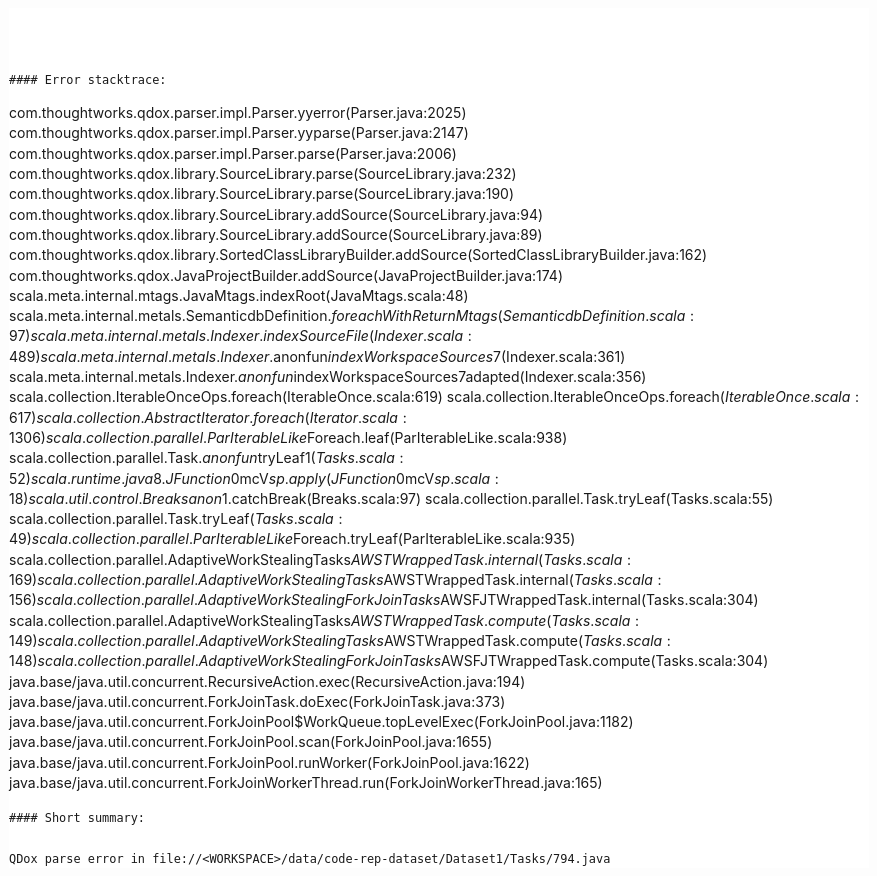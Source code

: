 ```java
```

```



#### Error stacktrace:

```
com.thoughtworks.qdox.parser.impl.Parser.yyerror(Parser.java:2025)
	com.thoughtworks.qdox.parser.impl.Parser.yyparse(Parser.java:2147)
	com.thoughtworks.qdox.parser.impl.Parser.parse(Parser.java:2006)
	com.thoughtworks.qdox.library.SourceLibrary.parse(SourceLibrary.java:232)
	com.thoughtworks.qdox.library.SourceLibrary.parse(SourceLibrary.java:190)
	com.thoughtworks.qdox.library.SourceLibrary.addSource(SourceLibrary.java:94)
	com.thoughtworks.qdox.library.SourceLibrary.addSource(SourceLibrary.java:89)
	com.thoughtworks.qdox.library.SortedClassLibraryBuilder.addSource(SortedClassLibraryBuilder.java:162)
	com.thoughtworks.qdox.JavaProjectBuilder.addSource(JavaProjectBuilder.java:174)
	scala.meta.internal.mtags.JavaMtags.indexRoot(JavaMtags.scala:48)
	scala.meta.internal.metals.SemanticdbDefinition$.foreachWithReturnMtags(SemanticdbDefinition.scala:97)
	scala.meta.internal.metals.Indexer.indexSourceFile(Indexer.scala:489)
	scala.meta.internal.metals.Indexer.$anonfun$indexWorkspaceSources$7(Indexer.scala:361)
	scala.meta.internal.metals.Indexer.$anonfun$indexWorkspaceSources$7$adapted(Indexer.scala:356)
	scala.collection.IterableOnceOps.foreach(IterableOnce.scala:619)
	scala.collection.IterableOnceOps.foreach$(IterableOnce.scala:617)
	scala.collection.AbstractIterator.foreach(Iterator.scala:1306)
	scala.collection.parallel.ParIterableLike$Foreach.leaf(ParIterableLike.scala:938)
	scala.collection.parallel.Task.$anonfun$tryLeaf$1(Tasks.scala:52)
	scala.runtime.java8.JFunction0$mcV$sp.apply(JFunction0$mcV$sp.scala:18)
	scala.util.control.Breaks$$anon$1.catchBreak(Breaks.scala:97)
	scala.collection.parallel.Task.tryLeaf(Tasks.scala:55)
	scala.collection.parallel.Task.tryLeaf$(Tasks.scala:49)
	scala.collection.parallel.ParIterableLike$Foreach.tryLeaf(ParIterableLike.scala:935)
	scala.collection.parallel.AdaptiveWorkStealingTasks$AWSTWrappedTask.internal(Tasks.scala:169)
	scala.collection.parallel.AdaptiveWorkStealingTasks$AWSTWrappedTask.internal$(Tasks.scala:156)
	scala.collection.parallel.AdaptiveWorkStealingForkJoinTasks$AWSFJTWrappedTask.internal(Tasks.scala:304)
	scala.collection.parallel.AdaptiveWorkStealingTasks$AWSTWrappedTask.compute(Tasks.scala:149)
	scala.collection.parallel.AdaptiveWorkStealingTasks$AWSTWrappedTask.compute$(Tasks.scala:148)
	scala.collection.parallel.AdaptiveWorkStealingForkJoinTasks$AWSFJTWrappedTask.compute(Tasks.scala:304)
	java.base/java.util.concurrent.RecursiveAction.exec(RecursiveAction.java:194)
	java.base/java.util.concurrent.ForkJoinTask.doExec(ForkJoinTask.java:373)
	java.base/java.util.concurrent.ForkJoinPool$WorkQueue.topLevelExec(ForkJoinPool.java:1182)
	java.base/java.util.concurrent.ForkJoinPool.scan(ForkJoinPool.java:1655)
	java.base/java.util.concurrent.ForkJoinPool.runWorker(ForkJoinPool.java:1622)
	java.base/java.util.concurrent.ForkJoinWorkerThread.run(ForkJoinWorkerThread.java:165)
```
#### Short summary: 

QDox parse error in file://<WORKSPACE>/data/code-rep-dataset/Dataset1/Tasks/794.java